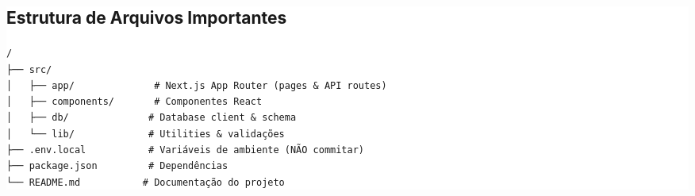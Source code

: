 ## Estrutura de Arquivos Importantes

```
/
├── src/
│   ├── app/              # Next.js App Router (pages & API routes)
│   ├── components/       # Componentes React
│   ├── db/              # Database client & schema
│   └── lib/             # Utilities & validações
├── .env.local           # Variáveis de ambiente (NÃO commitar)
├── package.json         # Dependências
└── README.md           # Documentação do projeto
```

